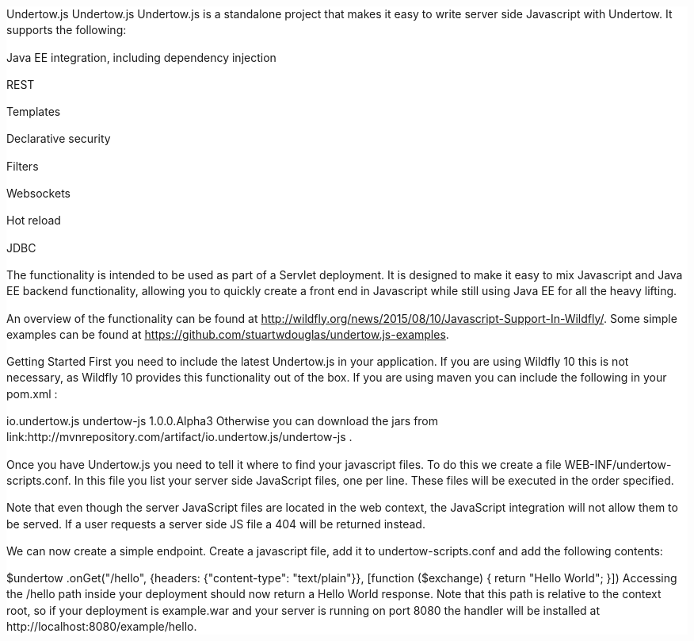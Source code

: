 Undertow.js
Undertow.js
Undertow.js is a standalone project that makes it easy to write server side Javascript with Undertow. It supports the following:

Java EE integration, including dependency injection

REST

Templates

Declarative security

Filters

Websockets

Hot reload

JDBC

The functionality is intended to be used as part of a Servlet deployment. It is designed to make it easy to mix Javascript and Java EE backend functionality, allowing you to quickly create a front end in Javascript while still using Java EE for all the heavy lifting.

An overview of the functionality can be found at http://wildfly.org/news/2015/08/10/Javascript-Support-In-Wildfly/. Some simple examples can be found at https://github.com/stuartwdouglas/undertow.js-examples.

Getting Started
First you need to include the latest Undertow.js in your application. If you are using Wildfly 10 this is not necessary, as Wildfly 10 provides this functionality out of the box. If you are using maven you can include the following in your pom.xml :

<dependency>
        <groupId>io.undertow.js</groupId>
        <artifactId>undertow-js</artifactId>
        <version>1.0.0.Alpha3</version>
</dependency>
Otherwise you can download the jars from link:http://mvnrepository.com/artifact/io.undertow.js/undertow-js .

Once you have Undertow.js you need to tell it where to find your javascript files. To do this we create a file WEB-INF/undertow-scripts.conf. In this file you list your server side JavaScript files, one per line. These files will be executed in the order specified.

Note that even though the server JavaScript files are located in the web context, the JavaScript integration will not allow them to be served. If a user requests a server side JS file a 404 will be returned instead.

We can now create a simple endpoint. Create a javascript file, add it to undertow-scripts.conf and add the following contents:

$undertow
    .onGet("/hello",
        {headers: {"content-type": "text/plain"}},
        [function ($exchange) {
            return "Hello World";
        }])
Accessing the /hello path inside your deployment should now return a Hello World response. Note that this path is relative to the context root, so if your deployment is example.war and your server is running on port 8080 the handler will be installed at http://localhost:8080/example/hello.
